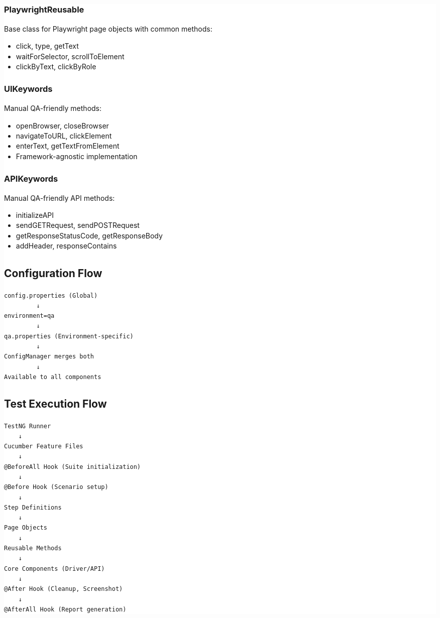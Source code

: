 ### PlaywrightReusable
Base class for Playwright page objects with common methods:
- click, type, getText
- waitForSelector, scrollToElement
- clickByText, clickByRole

### UIKeywords
Manual QA-friendly methods:
- openBrowser, closeBrowser
- navigateToURL, clickElement
- enterText, getTextFromElement
- Framework-agnostic implementation

### APIKeywords
Manual QA-friendly API methods:
- initializeAPI
- sendGETRequest, sendPOSTRequest
- getResponseStatusCode, getResponseBody
- addHeader, responseContains

## Configuration Flow

```
config.properties (Global)
         ↓
environment=qa
         ↓
qa.properties (Environment-specific)
         ↓
ConfigManager merges both
         ↓
Available to all components
```

## Test Execution Flow

```
TestNG Runner
    ↓
Cucumber Feature Files
    ↓
@BeforeAll Hook (Suite initialization)
    ↓
@Before Hook (Scenario setup)
    ↓
Step Definitions
    ↓
Page Objects
    ↓
Reusable Methods
    ↓
Core Components (Driver/API)
    ↓
@After Hook (Cleanup, Screenshot)
    ↓
@AfterAll Hook (Report generation)
```
